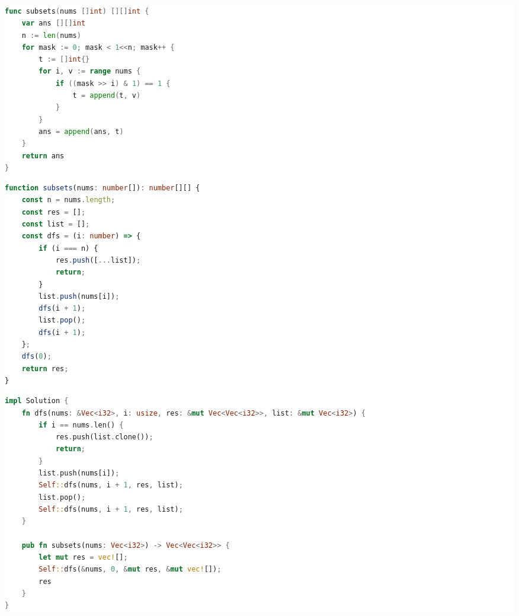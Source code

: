 ```go
func subsets(nums []int) [][]int {
	var ans [][]int
	n := len(nums)
	for mask := 0; mask < 1<<n; mask++ {
		t := []int{}
		for i, v := range nums {
			if ((mask >> i) & 1) == 1 {
				t = append(t, v)
			}
		}
		ans = append(ans, t)
	}
	return ans
}
```

```ts
function subsets(nums: number[]): number[][] {
    const n = nums.length;
    const res = [];
    const list = [];
    const dfs = (i: number) => {
        if (i === n) {
            res.push([...list]);
            return;
        }
        list.push(nums[i]);
        dfs(i + 1);
        list.pop();
        dfs(i + 1);
    };
    dfs(0);
    return res;
}
```

```rust
impl Solution {
    fn dfs(nums: &Vec<i32>, i: usize, res: &mut Vec<Vec<i32>>, list: &mut Vec<i32>) {
        if i == nums.len() {
            res.push(list.clone());
            return;
        }
        list.push(nums[i]);
        Self::dfs(nums, i + 1, res, list);
        list.pop();
        Self::dfs(nums, i + 1, res, list);
    }

    pub fn subsets(nums: Vec<i32>) -> Vec<Vec<i32>> {
        let mut res = vec![];
        Self::dfs(&nums, 0, &mut res, &mut vec![]);
        res
    }
}
```




